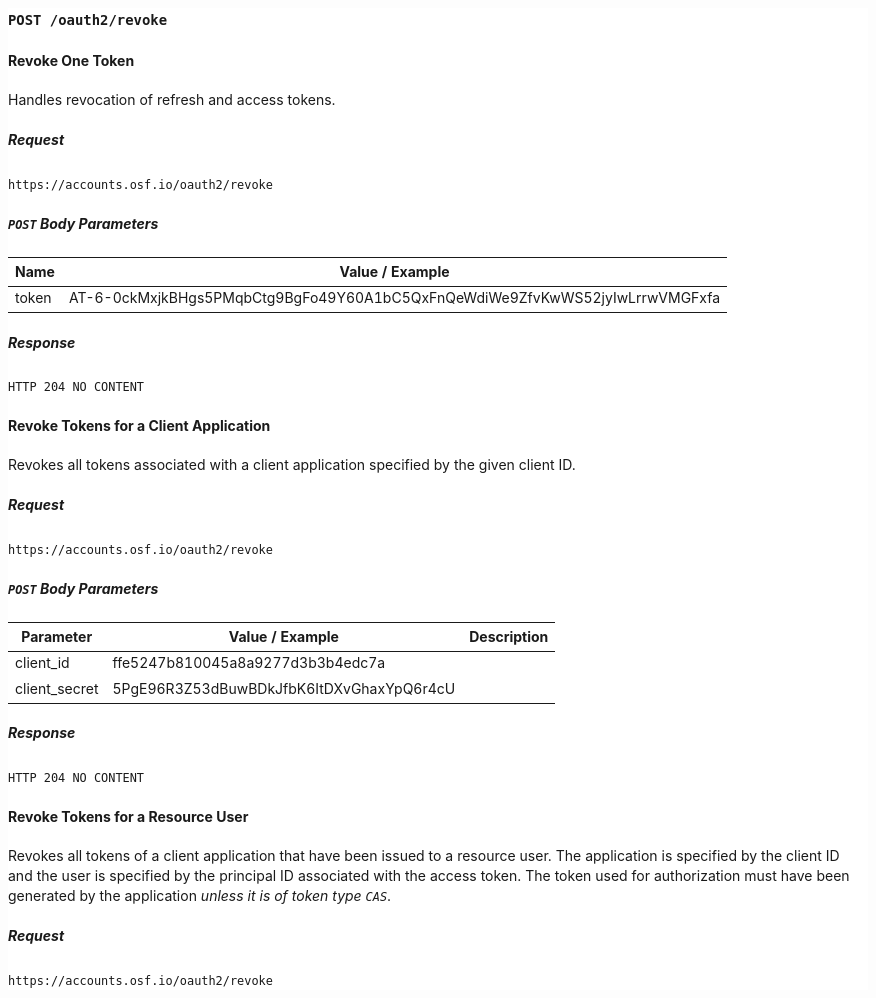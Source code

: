 ### `POST /oauth2/revoke`

#### Revoke One Token

Handles revocation of refresh and access tokens.

##### Request

```
https://accounts.osf.io/oauth2/revoke
```

##### `POST` Body Parameters

Name    | Value / Example
------- | ---------------------------------------------------------------------------
token   | AT-6-0ckMxjkBHgs5PMqbCtg9BgFo49Y60A1bC5QxFnQeWdiWe9ZfvKwWS52jyIwLrrwVMGFxfa

##### Response

```
HTTP 204 NO CONTENT
```

#### Revoke Tokens for a Client Application

Revokes all tokens associated with a client application specified by the given client ID.

##### Request

```
https://accounts.osf.io/oauth2/revoke
```

##### `POST` Body Parameters

Parameter       | Value / Example                           | Description
--------------- | ----------------------------------------- | -----------
client_id       | ffe5247b810045a8a9277d3b3b4edc7a          | 
client_secret   | 5PgE96R3Z53dBuwBDkJfbK6ItDXvGhaxYpQ6r4cU  | 

##### Response

```
HTTP 204 NO CONTENT
```

#### Revoke Tokens for a Resource User

Revokes all tokens of a client application that have been issued to a resource user. The application is specified by the client ID and the user is specified by the principal ID associated with the access token. The token used for authorization must have been generated by the application *unless it is of token type `CAS`*.

##### Request

```
https://accounts.osf.io/oauth2/revoke
```
